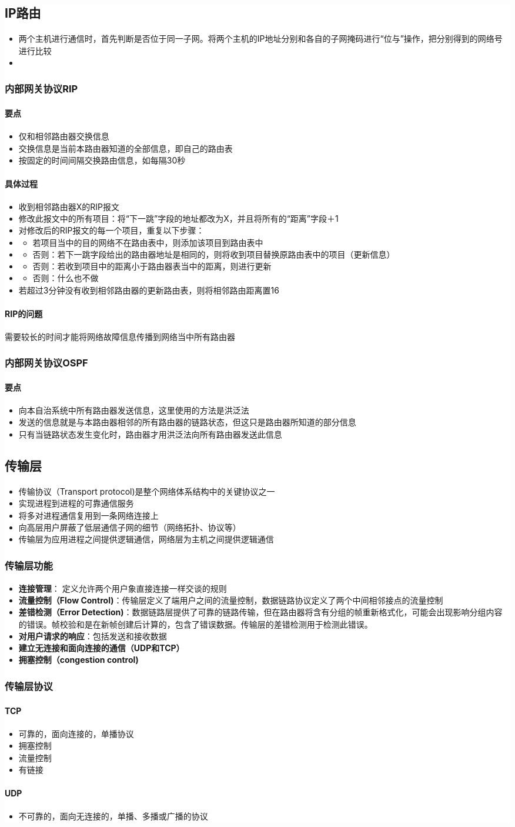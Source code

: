 ## IP路由
- 两个主机进行通信时，首先判断是否位于同一子网。将两个主机的IP地址分别和各自的子网掩码进行“位与”操作，把分别得到的网络号进行比较
- 
### 内部网关协议RIP
#### 要点
- 仅和相邻路由器交换信息
- 交换信息是当前本路由器知道的全部信息，即自己的路由表
- 按固定的时间间隔交换路由信息，如每隔30秒
#### 具体过程
- 收到相邻路由器X的RIP报文
- 修改此报文中的所有项目：将“下一跳”字段的地址都改为X，并且将所有的“距离”字段＋1
- 对修改后的RIP报文的每一个项目，重复以下步骤：
- - 若项目当中的目的网络不在路由表中，则添加该项目到路由表中
- - 否则：若下一跳字段给出的路由器地址是相同的，则将收到项目替换原路由表中的项目（更新信息）
- - 否则：若收到项目中的距离小于路由器表当中的距离，则进行更新
- - 否则：什么也不做
- 若超过3分钟没有收到相邻路由器的更新路由表，则将相邻路由距离置16
#### RIP的问题
需要较长的时间才能将网络故障信息传播到网络当中所有路由器

### 内部网关协议OSPF
#### 要点
- 向本自治系统中所有路由器发送信息，这里使用的方法是洪泛法
- 发送的信息就是与本路由器相邻的所有路由器的链路状态，但这只是路由器所知道的部分信息
- 只有当链路状态发生变化时，路由器才用洪泛法向所有路由器发送此信息

## 传输层
- 传输协议（Transport protocol)是整个网络体系结构中的关键协议之一
- 实现进程到进程的可靠通信服务
- 将多对进程通信复用到一条网络连接上
- 向高层用户屏蔽了低层通信子网的细节（网络拓扑、协议等）
- 传输层为应用进程之间提供逻辑通信，网络层为主机之间提供逻辑通信
### 传输层功能
- **连接管理**： 定义允许两个用户象直接连接一样交谈的规则
- **流量控制（Flow Control)**：传输层定义了端用户之间的流量控制，数据链路协议定义了两个中间相邻接点的流量控制
- **差错检测（Error Detection)**：数据链路层提供了可靠的链路传输，但在路由器将含有分组的帧重新格式化，可能会出现影响分组内容的错误。帧校验和是在新帧创建后计算的，包含了错误数据。传输层的差错检测用于检测此错误。
- **对用户请求的响应**：包括发送和接收数据
- **建立无连接和面向连接的通信（UDP和TCP）**
- **拥塞控制（congestion control)**
### 传输层协议
#### TCP
- 可靠的，面向连接的，单播协议
- 拥塞控制
- 流量控制
- 有链接
#### UDP
- 不可靠的，面向无连接的，单播、多播或广播的协议
